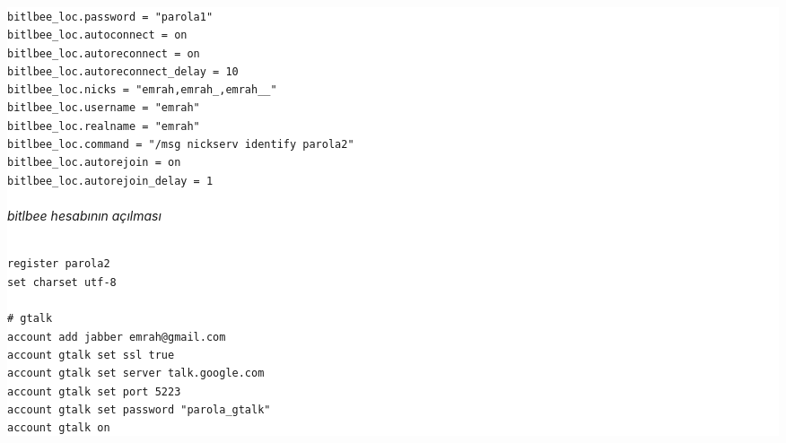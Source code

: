 ```
bitlbee_loc.password = "parola1"
bitlbee_loc.autoconnect = on
bitlbee_loc.autoreconnect = on
bitlbee_loc.autoreconnect_delay = 10
bitlbee_loc.nicks = "emrah,emrah_,emrah__"
bitlbee_loc.username = "emrah"
bitlbee_loc.realname = "emrah"
bitlbee_loc.command = "/msg nickserv identify parola2"
bitlbee_loc.autorejoin = on
bitlbee_loc.autorejoin_delay = 1
```

###### bitlbee hesabının açılması
```
register parola2
set charset utf-8

# gtalk
account add jabber emrah@gmail.com
account gtalk set ssl true
account gtalk set server talk.google.com
account gtalk set port 5223
account gtalk set password "parola_gtalk"
account gtalk on
```
